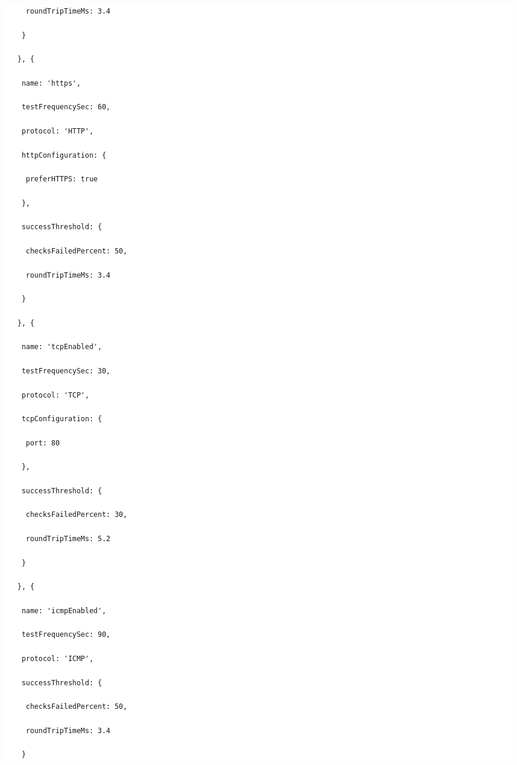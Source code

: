 ```armclient
     roundTripTimeMs: 3.4

    }

   }, {

    name: 'https',

    testFrequencySec: 60,

    protocol: 'HTTP',

    httpConfiguration: {

     preferHTTPS: true

    },

    successThreshold: {

     checksFailedPercent: 50,

     roundTripTimeMs: 3.4

    }

   }, {

    name: 'tcpEnabled',

    testFrequencySec: 30,

    protocol: 'TCP',

    tcpConfiguration: {

     port: 80

    },

    successThreshold: {

     checksFailedPercent: 30,

     roundTripTimeMs: 5.2

    }

   }, {

    name: 'icmpEnabled',

    testFrequencySec: 90,

    protocol: 'ICMP',

    successThreshold: {

     checksFailedPercent: 50,

     roundTripTimeMs: 3.4

    }
```